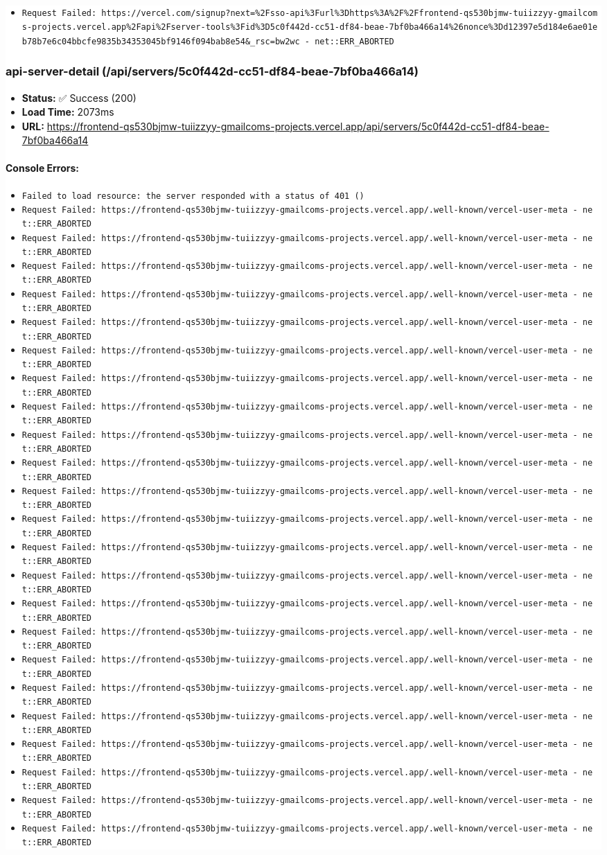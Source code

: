 - `Request Failed: https://vercel.com/signup?next=%2Fsso-api%3Furl%3Dhttps%3A%2F%2Ffrontend-qs530bjmw-tuiizzyy-gmailcoms-projects.vercel.app%2Fapi%2Fserver-tools%3Fid%3D5c0f442d-cc51-df84-beae-7bf0ba466a14%26nonce%3Dd12397e5d184e6ae01eb78b7e6c04bbcfe9835b34353045bf9146f094bab8e54&_rsc=bw2wc - net::ERR_ABORTED`





### api-server-detail (/api/servers/5c0f442d-cc51-df84-beae-7bf0ba466a14)
- **Status:** ✅ Success (200)
- **Load Time:** 2073ms
- **URL:** https://frontend-qs530bjmw-tuiizzyy-gmailcoms-projects.vercel.app/api/servers/5c0f442d-cc51-df84-beae-7bf0ba466a14

#### Console Errors:
- `Failed to load resource: the server responded with a status of 401 ()`
- `Request Failed: https://frontend-qs530bjmw-tuiizzyy-gmailcoms-projects.vercel.app/.well-known/vercel-user-meta - net::ERR_ABORTED`
- `Request Failed: https://frontend-qs530bjmw-tuiizzyy-gmailcoms-projects.vercel.app/.well-known/vercel-user-meta - net::ERR_ABORTED`
- `Request Failed: https://frontend-qs530bjmw-tuiizzyy-gmailcoms-projects.vercel.app/.well-known/vercel-user-meta - net::ERR_ABORTED`
- `Request Failed: https://frontend-qs530bjmw-tuiizzyy-gmailcoms-projects.vercel.app/.well-known/vercel-user-meta - net::ERR_ABORTED`
- `Request Failed: https://frontend-qs530bjmw-tuiizzyy-gmailcoms-projects.vercel.app/.well-known/vercel-user-meta - net::ERR_ABORTED`
- `Request Failed: https://frontend-qs530bjmw-tuiizzyy-gmailcoms-projects.vercel.app/.well-known/vercel-user-meta - net::ERR_ABORTED`
- `Request Failed: https://frontend-qs530bjmw-tuiizzyy-gmailcoms-projects.vercel.app/.well-known/vercel-user-meta - net::ERR_ABORTED`
- `Request Failed: https://frontend-qs530bjmw-tuiizzyy-gmailcoms-projects.vercel.app/.well-known/vercel-user-meta - net::ERR_ABORTED`
- `Request Failed: https://frontend-qs530bjmw-tuiizzyy-gmailcoms-projects.vercel.app/.well-known/vercel-user-meta - net::ERR_ABORTED`
- `Request Failed: https://frontend-qs530bjmw-tuiizzyy-gmailcoms-projects.vercel.app/.well-known/vercel-user-meta - net::ERR_ABORTED`
- `Request Failed: https://frontend-qs530bjmw-tuiizzyy-gmailcoms-projects.vercel.app/.well-known/vercel-user-meta - net::ERR_ABORTED`
- `Request Failed: https://frontend-qs530bjmw-tuiizzyy-gmailcoms-projects.vercel.app/.well-known/vercel-user-meta - net::ERR_ABORTED`
- `Request Failed: https://frontend-qs530bjmw-tuiizzyy-gmailcoms-projects.vercel.app/.well-known/vercel-user-meta - net::ERR_ABORTED`
- `Request Failed: https://frontend-qs530bjmw-tuiizzyy-gmailcoms-projects.vercel.app/.well-known/vercel-user-meta - net::ERR_ABORTED`
- `Request Failed: https://frontend-qs530bjmw-tuiizzyy-gmailcoms-projects.vercel.app/.well-known/vercel-user-meta - net::ERR_ABORTED`
- `Request Failed: https://frontend-qs530bjmw-tuiizzyy-gmailcoms-projects.vercel.app/.well-known/vercel-user-meta - net::ERR_ABORTED`
- `Request Failed: https://frontend-qs530bjmw-tuiizzyy-gmailcoms-projects.vercel.app/.well-known/vercel-user-meta - net::ERR_ABORTED`
- `Request Failed: https://frontend-qs530bjmw-tuiizzyy-gmailcoms-projects.vercel.app/.well-known/vercel-user-meta - net::ERR_ABORTED`
- `Request Failed: https://frontend-qs530bjmw-tuiizzyy-gmailcoms-projects.vercel.app/.well-known/vercel-user-meta - net::ERR_ABORTED`
- `Request Failed: https://frontend-qs530bjmw-tuiizzyy-gmailcoms-projects.vercel.app/.well-known/vercel-user-meta - net::ERR_ABORTED`
- `Request Failed: https://frontend-qs530bjmw-tuiizzyy-gmailcoms-projects.vercel.app/.well-known/vercel-user-meta - net::ERR_ABORTED`
- `Request Failed: https://frontend-qs530bjmw-tuiizzyy-gmailcoms-projects.vercel.app/.well-known/vercel-user-meta - net::ERR_ABORTED`
- `Request Failed: https://frontend-qs530bjmw-tuiizzyy-gmailcoms-projects.vercel.app/.well-known/vercel-user-meta - net::ERR_ABORTED`